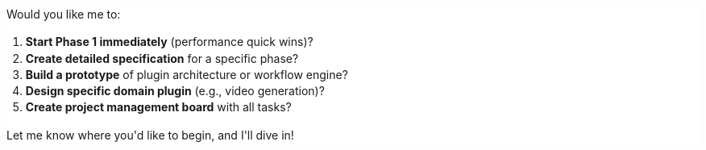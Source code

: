 Would you like me to:

1. **Start Phase 1 immediately** (performance quick wins)?
2. **Create detailed specification** for a specific phase?
3. **Build a prototype** of plugin architecture or workflow engine?
4. **Design specific domain plugin** (e.g., video generation)?
5. **Create project management board** with all tasks?

Let me know where you'd like to begin, and I'll dive in!
